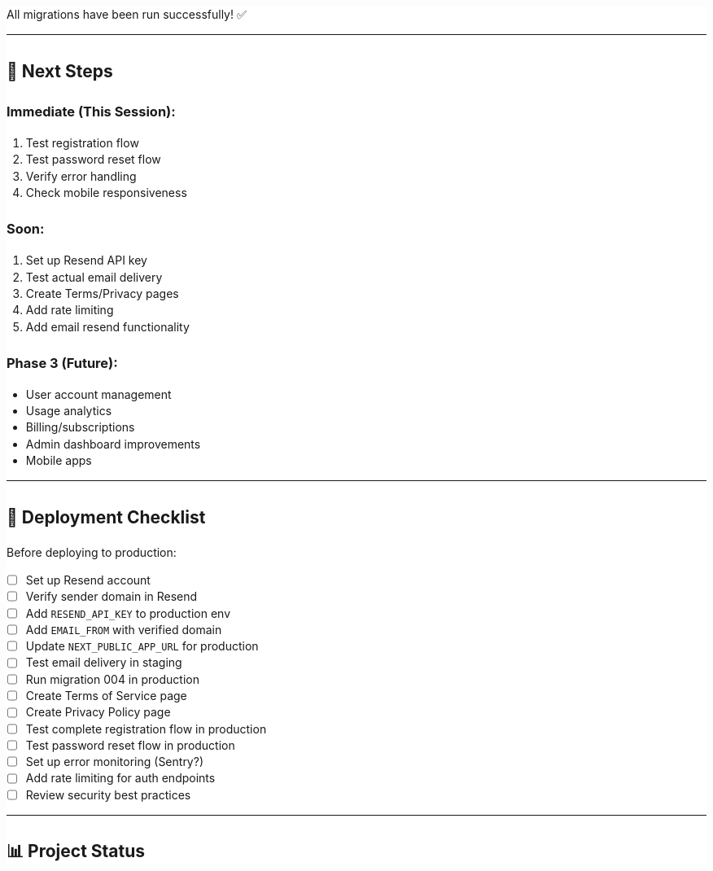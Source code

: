 All migrations have been run successfully! ✅

---

## 🚀 Next Steps

### Immediate (This Session):
1. Test registration flow
2. Test password reset flow
3. Verify error handling
4. Check mobile responsiveness

### Soon:
1. Set up Resend API key
2. Test actual email delivery
3. Create Terms/Privacy pages
4. Add rate limiting
5. Add email resend functionality

### Phase 3 (Future):
- User account management
- Usage analytics
- Billing/subscriptions
- Admin dashboard improvements
- Mobile apps

---

## 🎯 Deployment Checklist

Before deploying to production:

- [ ] Set up Resend account
- [ ] Verify sender domain in Resend
- [ ] Add `RESEND_API_KEY` to production env
- [ ] Add `EMAIL_FROM` with verified domain
- [ ] Update `NEXT_PUBLIC_APP_URL` for production
- [ ] Test email delivery in staging
- [ ] Run migration 004 in production
- [ ] Create Terms of Service page
- [ ] Create Privacy Policy page
- [ ] Test complete registration flow in production
- [ ] Test password reset flow in production
- [ ] Set up error monitoring (Sentry?)
- [ ] Add rate limiting for auth endpoints
- [ ] Review security best practices

---

## 📊 Project Status
